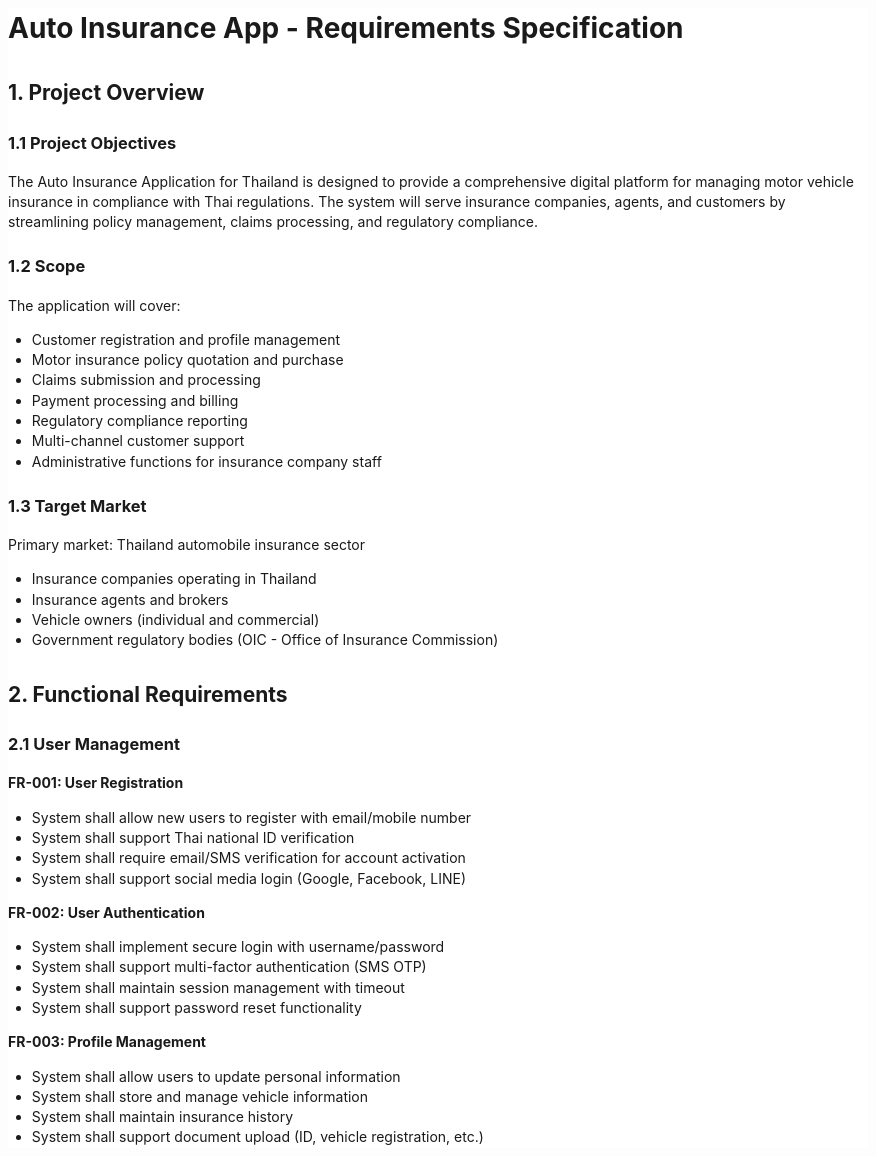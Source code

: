 # Auto Insurance App - Requirements Specification

## 1. Project Overview

### 1.1 Project Objectives
The Auto Insurance Application for Thailand is designed to provide a comprehensive digital platform for managing motor vehicle insurance in compliance with Thai regulations. The system will serve insurance companies, agents, and customers by streamlining policy management, claims processing, and regulatory compliance.

### 1.2 Scope
The application will cover:
- Customer registration and profile management
- Motor insurance policy quotation and purchase
- Claims submission and processing
- Payment processing and billing
- Regulatory compliance reporting
- Multi-channel customer support
- Administrative functions for insurance company staff

### 1.3 Target Market
Primary market: Thailand automobile insurance sector
- Insurance companies operating in Thailand
- Insurance agents and brokers
- Vehicle owners (individual and commercial)
- Government regulatory bodies (OIC - Office of Insurance Commission)

## 2. Functional Requirements

### 2.1 User Management
**FR-001: User Registration**
- System shall allow new users to register with email/mobile number
- System shall support Thai national ID verification
- System shall require email/SMS verification for account activation
- System shall support social media login (Google, Facebook, LINE)

**FR-002: User Authentication**
- System shall implement secure login with username/password
- System shall support multi-factor authentication (SMS OTP)
- System shall maintain session management with timeout
- System shall support password reset functionality

**FR-003: Profile Management**
- System shall allow users to update personal information
- System shall store and manage vehicle information
- System shall maintain insurance history
- System shall support document upload (ID, vehicle registration, etc.)
